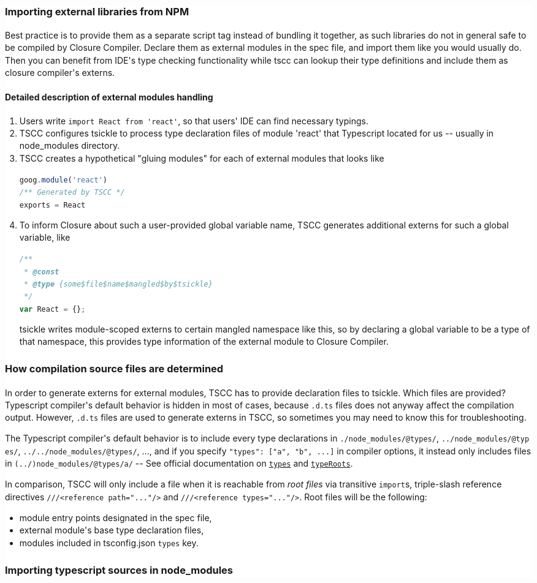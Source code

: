 ### Importing external libraries from NPM

Best practice is to provide them as a separate script tag instead of bundling it together, as such libraries do not in general safe to be compiled by Closure Compiler. Declare them as external modules in the spec file, and import them like you would usually do. Then you can benefit from IDE's type checking functionality while tscc can lookup their type definitions and include them as closure compiler's externs.

#### Detailed description of external modules handling

 1. Users write `import React from 'react'`, so that users' IDE can find necessary typings.
 2. TSCC configures tsickle to process type declaration files of module 'react' that Typescript located for us -- usually in node_modules directory.
 3. TSCC creates a hypothetical "gluing modules" for each of external modules that looks like
    ```javascript
    goog.module('react')
    /** Generated by TSCC */
    exports = React
    ```
 4. To inform Closure about such a user-provided global variable name, TSCC generates additional externs for such a global variable, like
    ```javascript
    /**
     * @const
     * @type {some$file$name$mangled$by$tsickle}
     */
    var React = {};
    ```
    tsickle writes module-scoped externs to certain mangled namespace like this, so by declaring a global variable to be a type of that namespace, this provides type information of the external module to Closure Compiler.

### How compilation source files are determined

In order to generate externs for external modules, TSCC has to provide declaration files to tsickle. Which files are provided? Typescript compiler's default behavior is hidden in most of cases, because `.d.ts` files does not anyway affect the compilation output. However, `.d.ts` files are used to generate externs in TSCC, so sometimes you may need to know this for troubleshooting.

The Typescript compiler's default behavior is to include every type declarations in `./node_modules/@types/`, `../node_modules/@types/`, `../../node_modules/@types/`, ..., and if you specify `"types": ["a", "b", ...]` in compiler options, it instead only includes files in `(../)node_modules/@types/a/` -- See official documentation on [`types`](https://www.typescriptlang.org/tsconfig#types) and [`typeRoots`](https://www.typescriptlang.org/tsconfig#typeRoots).

In comparison, TSCC will only include a file when it is reachable from _root files_ via transitive `import`s, triple-slash reference directives `///<reference path="..."/>` and `///<reference types="..."/>`. Root files will be the following:
 - module entry points designated in the spec file,
 - external module's base type declaration files,
 - modules included in tsconfig.json `types` key.

### Importing typescript sources in node_modules

